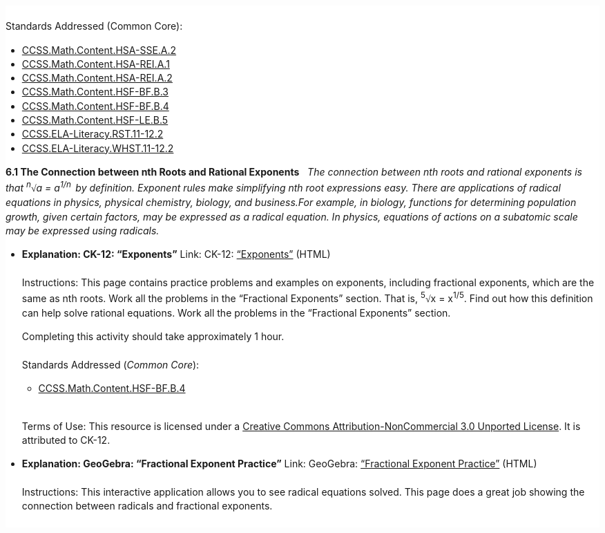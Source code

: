    
 Standards Addressed (Common Core):
-   [CCSS.Math.Content.HSA-SSE.A.2](http://www.corestandards.org/Math/Content/HSA/SSE/A/2)
-   [CCSS.Math.Content.HSA-REI.A.1](http://www.corestandards.org/Math/Content/HSA/REI/A/1)
-   [CCSS.Math.Content.HSA-REI.A.2](http://www.corestandards.org/Math/Content/HSA/REI/A/2)
-   [CCSS.Math.Content.HSF-BF.B.3](http://www.corestandards.org/Math/Content/HSF/BF/B/3)
-   [CCSS.Math.Content.HSF-BF.B.4](http://www.corestandards.org/Math/Content/HSF/BF/B/4)
-   [CCSS.Math.Content.HSF-LE.B.5](http://www.corestandards.org/Math/Content/HSF/LE/B/5)
-   [CCSS.ELA-Literacy.RST.11-12.2](http://www.corestandards.org/ELA-Literacy/RST/11-12/2)
-   [CCSS.ELA-Literacy.WHST.11-12.2](http://www.corestandards.org/ELA-Literacy/WHST/11-12/2)

**6.1 The Connection between nth Roots and Rational Exponents** <span
id="6.1"></span> 
*The connection between nth roots and rational exponents is
that <sup>n</sup>*<span
style="font-family: 'Comic Sans MS', cursive;">√</span>*a =
a<sup>1/n </sup><sup> </sup>by definition. Exponent rules make
simplifying nth root expressions easy. There are applications of radical
equations in physics, physical chemistry, biology, and business.For
example, in biology, functions for determining population growth, given
certain factors, may be expressed as a radical equation. In physics,
equations of actions on a subatomic scale may be expressed using
radicals.*

-   **Explanation: CK-12: “Exponents”**
    Link: CK-12:
    [“Exponents”](http://www.ck12.org/book/Algebra-II/section/6.1/)
    (HTML)  
        
     Instructions: This page contains practice problems and examples on
    exponents, including fractional exponents, which are the same as nth
    roots. Work all the problems in the “Fractional Exponents” section.
    That is, <sup>5</sup><span
    style="font-family: 'Comic Sans MS', cursive;">√</span>x =
    x<sup>1/5</sup>. Find out how this definition can help solve
    rational equations. Work all the problems in the “Fractional
    Exponents” section.  
      
     Completing this activity should take approximately 1 hour.  
        
     Standards Addressed (*Common Core*):

    -   [CCSS.Math.Content.HSF-BF.B.4](http://www.corestandards.org/Math/Content/HSF/BF/B/4)

       
     Terms of Use: This resource is licensed under a [Creative Commons
    Attribution-NonCommercial 3.0 Unported
    License](http://creativecommons.org/licenses/by-nc/3.0/). It is
    attributed to CK-12.

-   **Explanation: GeoGebra: “Fractional Exponent Practice”**
    Link: GeoGebra: [“Fractional Exponent
    Practice”](http://www.geogebratube.org/student/m20498) (HTML)  
        
     Instructions: This interactive application allows you to see
    radical equations solved. This page does a great job showing the
    connection between radicals and fractional exponents.  
        
